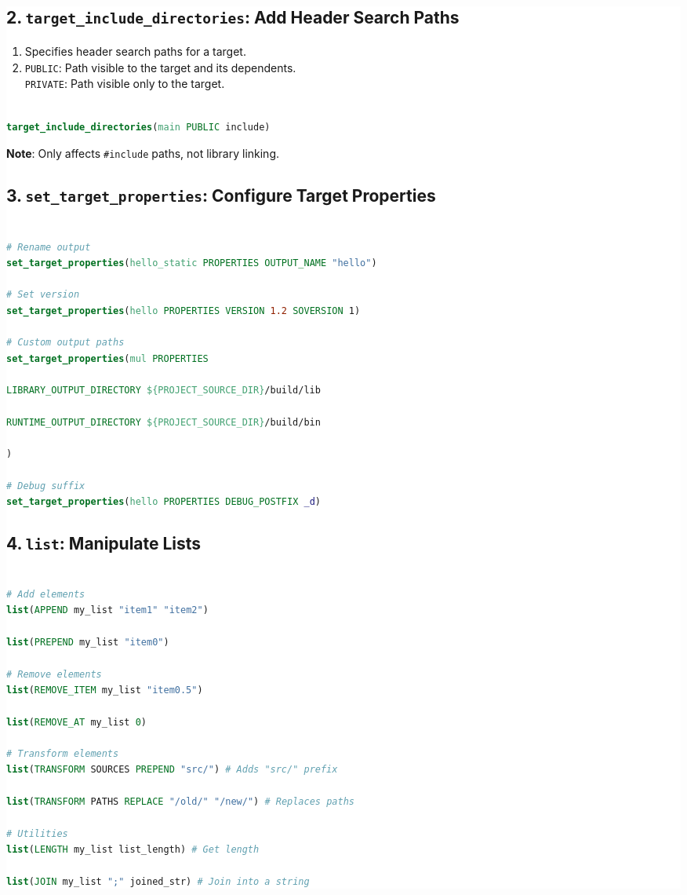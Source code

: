 ## 2. `target_include_directories`: Add Header Search Paths
1. Specifies header search paths for a target.  
2. `PUBLIC`: Path visible to the target and its dependents.  
   `PRIVATE`: Path visible only to the target.

```cmake

target_include_directories(main PUBLIC include)
```
**Note**: Only affects `#include` paths, not library linking.  

## 3. `set_target_properties`: Configure Target Properties

```cmake

# Rename output
set_target_properties(hello_static PROPERTIES OUTPUT_NAME "hello")

# Set version
set_target_properties(hello PROPERTIES VERSION 1.2 SOVERSION 1)

# Custom output paths
set_target_properties(mul PROPERTIES

LIBRARY_OUTPUT_DIRECTORY ${PROJECT_SOURCE_DIR}/build/lib

RUNTIME_OUTPUT_DIRECTORY ${PROJECT_SOURCE_DIR}/build/bin

)

# Debug suffix
set_target_properties(hello PROPERTIES DEBUG_POSTFIX _d)

```

## 4. `list`: Manipulate Lists

```cmake

# Add elements
list(APPEND my_list "item1" "item2")

list(PREPEND my_list "item0")

# Remove elements
list(REMOVE_ITEM my_list "item0.5")

list(REMOVE_AT my_list 0)

# Transform elements
list(TRANSFORM SOURCES PREPEND "src/") # Adds "src/" prefix

list(TRANSFORM PATHS REPLACE "/old/" "/new/") # Replaces paths

# Utilities
list(LENGTH my_list list_length) # Get length

list(JOIN my_list ";" joined_str) # Join into a string

```